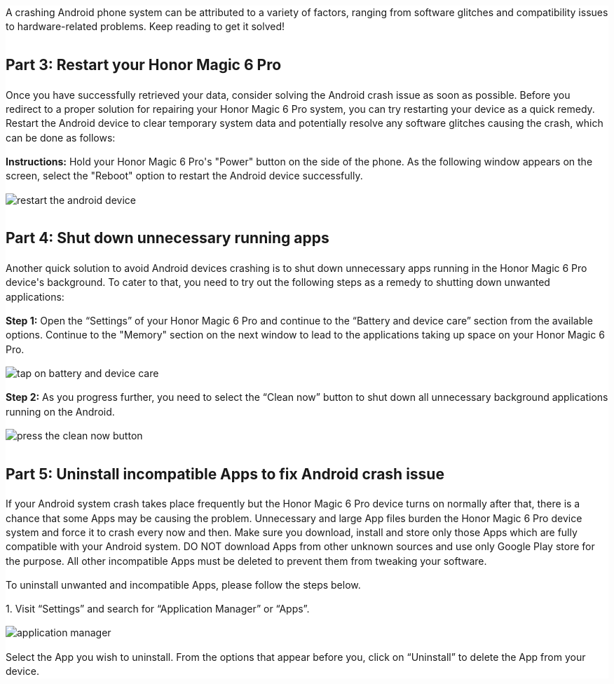 A crashing Android phone system can be attributed to a variety of factors, ranging from software glitches and compatibility issues to hardware-related problems. Keep reading to get it solved!

## Part 3: Restart your Honor Magic 6 Pro

Once you have successfully retrieved your data, consider solving the Android crash issue as soon as possible. Before you redirect to a proper solution for repairing your Honor Magic 6 Pro system, you can try restarting your device as a quick remedy. Restart the Android device to clear temporary system data and potentially resolve any software glitches causing the crash, which can be done as follows:

**Instructions:** Hold your Honor Magic 6 Pro's "Power" button on the side of the phone. As the following window appears on the screen, select the "Reboot" option to restart the Android device successfully.

![restart the android device](https://images.wondershare.com/drfone/article/2023/08/fix-android-system-crash-1.jpg)

## Part 4: Shut down unnecessary running apps

Another quick solution to avoid Android devices crashing is to shut down unnecessary apps running in the Honor Magic 6 Pro device's background. To cater to that, you need to try out the following steps as a remedy to shutting down unwanted applications:

**Step 1:** Open the “Settings” of your Honor Magic 6 Pro and continue to the “Battery and device care” section from the available options. Continue to the "Memory" section on the next window to lead to the applications taking up space on your Honor Magic 6 Pro.

![tap on battery and device care](https://images.wondershare.com/drfone/article/2023/08/fix-android-system-crash-2.jpg)

**Step 2:** As you progress further, you need to select the “Clean now” button to shut down all unnecessary background applications running on the Android.

![press the clean now button](https://images.wondershare.com/drfone/article/2023/08/fix-android-system-crash-3.jpg)

## Part 5: Uninstall incompatible Apps to fix Android crash issue

If your Android system crash takes place frequently but the Honor Magic 6 Pro device turns on normally after that, there is a chance that some Apps may be causing the problem. Unnecessary and large App files burden the Honor Magic 6 Pro device system and force it to crash every now and then. Make sure you download, install and store only those Apps which are fully compatible with your Android system. DO NOT download Apps from other unknown sources and use only Google Play store for the purpose. All other incompatible Apps must be deleted to prevent them from tweaking your software.

To uninstall unwanted and incompatible Apps, please follow the steps below.

1\. Visit “Settings” and search for “Application Manager” or “Apps”.

![application manager](https://images.wondershare.com/drfone/article/2017/07/14988991424495.jpg)

Select the App you wish to uninstall. From the options that appear before you, click on “Uninstall” to delete the App from your device.
